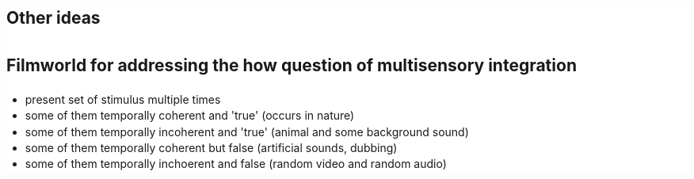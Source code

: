 
</div>

 


## Other ideas



## Filmworld for addressing the how question of multisensory integration 

 - present set of stimulus multiple times 
 - some of them temporally coherent and 'true' (occurs in nature)
 - some of them temporally incoherent and 'true' (animal and some background sound) 
 - some of them temporally coherent but false (artificial sounds, dubbing) 
 - some of them temporally inchoerent and false (random video and random audio)







 




<style>

#left {
	margin: 10px 0 15px 20px;
	text-align: left;
	float: left;
	z-index:-10;
	width:48%;
	font-size: 0.85em;
	line-height: 1.5; 
}

#right {
	margin: 10px 0 15px 0;
	float: right;
	text-align: left;
	z-index:-10;
	width:48%;
	font-size: 0.85em;
	line-height: 1.5; 
}

p { text-align: left; }

#myfigure{
	text-align: center;
}


.fragment.current-visible.visible:not(.current-fragment) {
    display: none;
    height:0px;
    line-height: 0px;
    font-size: 0px;
}




</style>


